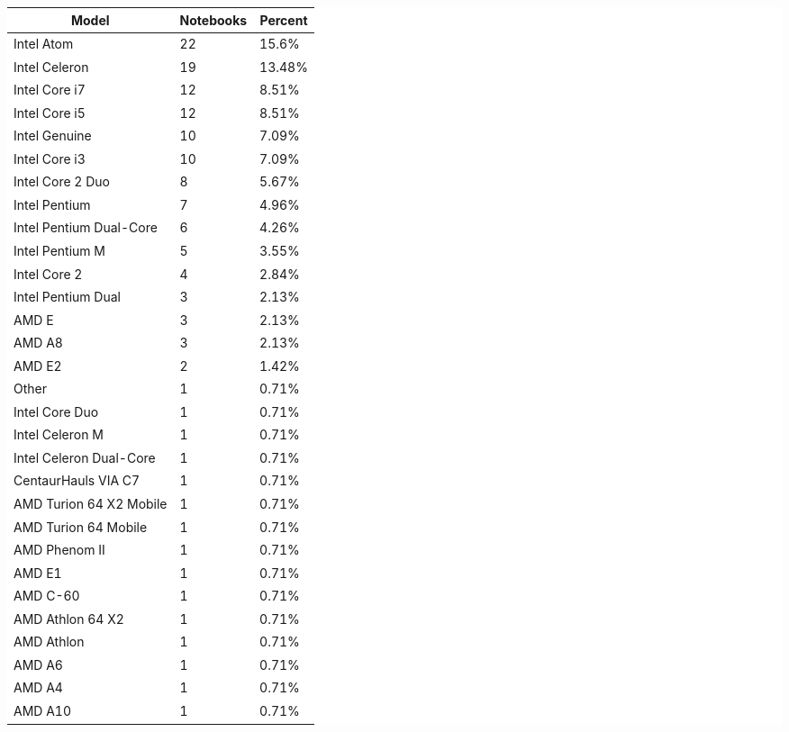 
| Model                   | Notebooks | Percent |
|-------------------------|-----------|---------|
| Intel Atom              | 22        | 15.6%   |
| Intel Celeron           | 19        | 13.48%  |
| Intel Core i7           | 12        | 8.51%   |
| Intel Core i5           | 12        | 8.51%   |
| Intel Genuine           | 10        | 7.09%   |
| Intel Core i3           | 10        | 7.09%   |
| Intel Core 2 Duo        | 8         | 5.67%   |
| Intel Pentium           | 7         | 4.96%   |
| Intel Pentium Dual-Core | 6         | 4.26%   |
| Intel Pentium M         | 5         | 3.55%   |
| Intel Core 2            | 4         | 2.84%   |
| Intel Pentium Dual      | 3         | 2.13%   |
| AMD E                   | 3         | 2.13%   |
| AMD A8                  | 3         | 2.13%   |
| AMD E2                  | 2         | 1.42%   |
| Other                   | 1         | 0.71%   |
| Intel Core Duo          | 1         | 0.71%   |
| Intel Celeron M         | 1         | 0.71%   |
| Intel Celeron Dual-Core | 1         | 0.71%   |
| CentaurHauls VIA C7     | 1         | 0.71%   |
| AMD Turion 64 X2 Mobile | 1         | 0.71%   |
| AMD Turion 64 Mobile    | 1         | 0.71%   |
| AMD Phenom II           | 1         | 0.71%   |
| AMD E1                  | 1         | 0.71%   |
| AMD C-60                | 1         | 0.71%   |
| AMD Athlon 64 X2        | 1         | 0.71%   |
| AMD Athlon              | 1         | 0.71%   |
| AMD A6                  | 1         | 0.71%   |
| AMD A4                  | 1         | 0.71%   |
| AMD A10                 | 1         | 0.71%   |
